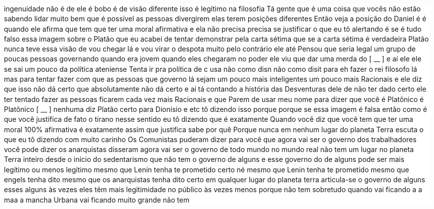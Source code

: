 ingenuidade não é de ele é bobo é de
visão diferente isso é legítimo na
filosofia Tá gente que é uma coisa que
vocês não estão sabendo lidar muito bem
que é possível as pessoas divergirem
elas terem posições diferentes Então
veja a posição do Daniel é é quando ele
afirma que tem que ter uma moral
afirmativa e ela não precisa precisa se
justificar o que eu tô alertando é se é
tudo falso essa imagem sobre o Platão
que eu acabei de tentar demonstrar pela
carta sétima que se a carta sétima é
verdadeira Platão nunca teve essa visão
de vou chegar lá e vou virar o despota
muito pelo contrário ele até Pensou que
seria legal um grupo de poucas pessoas
governando quando era jovem quando eles
chegaram no poder ele viu que dar uma
merda do [ __ ] e aí ele ele se sai um
pouco da política ateniense Tenta ir pra
política de c usa não como disn não como
disit para eh fazer o rei filosofo lá
mas para tentar fazer com que as pessoas
que governo lá sejam um pouco mais
inteligentes um pouco mais Racionais e
ele diz que isso não dá certo que
absolutamente não dá certo e aí tá
contando a história das Desventuras dele
de não ter dado certo ele ter tentado
fazer as pessoas ficarem cada vez mais
Racionais e que Parem de usar meu nome
para dizer que você é Platônico é
Platônico [ __ ] nenhuma diz Platão certo
para Dionísio e
etc tô dizendo isso porque porque se
essa imagem é falsa então como é que
você justifica de fato o tirano nesse
sentido eu tô dizendo que é exatamente
Quando você diz que você tem que ter uma
moral 100% afirmativa é exatamente assim
que justifica sabe por quê Porque nunca
em nenhum lugar do planeta Terra escuta
o que eu tô dizendo com muito carinho Os
Comunistas puderam dizer para você que
agora vai ser o governo dos
trabalhadores você pode dizer os
anarquistas disseram agora vai ser o
governo de todo mundo no mundo real não
tem um lugar no planeta Terra inteiro
desde o início do
sedentarismo que não tem o governo de
alguns e esse governo do de alguns pode
ser mais legítimo ou menos legítimo
mesmo que Lenin tenha te prometido certo
né mesmo que Lenin tenha te prometido
mesmo que engels tenha dito mesmo que os
anarquistas tenha dito certo em qualquer
lugar do planeta terra articula-se o
governo de alguns esses alguns às vezes
eles têm mais legitimidade no público às
vezes menos porque não tem sobretudo
quando vai ficando a a maa a mancha
Urbana vai ficando muito grande não tem